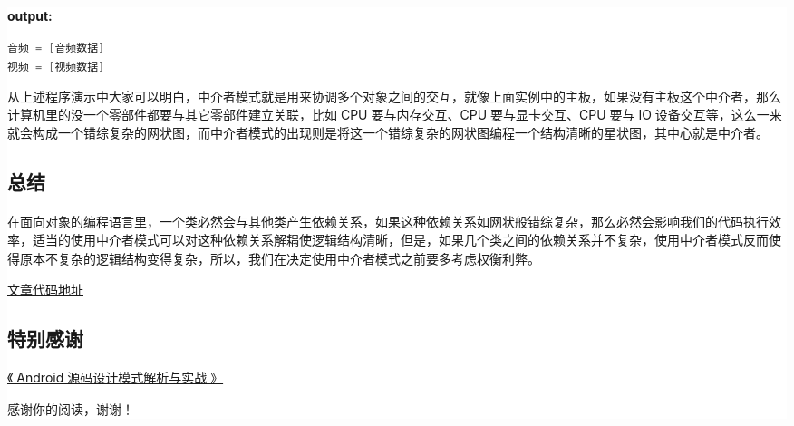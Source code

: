 **output:**

```java
音频 = [音频数据]
视频 = [视频数据]
```

从上述程序演示中大家可以明白，中介者模式就是用来协调多个对象之间的交互，就像上面实例中的主板，如果没有主板这个中介者，那么计算机里的没一个零部件都要与其它零部件建立关联，比如 CPU 要与内存交互、CPU 要与显卡交互、CPU 要与 IO 设备交互等，这么一来就会构成一个错综复杂的网状图，而中介者模式的出现则是将这一个错综复杂的网状图编程一个结构清晰的星状图，其中心就是中介者。

## 总结

在面向对象的编程语言里，一个类必然会与其他类产生依赖关系，如果这种依赖关系如网状般错综复杂，那么必然会影响我们的代码执行效率，适当的使用中介者模式可以对这种依赖关系解耦使逻辑结构清晰，但是，如果几个类之间的依赖关系并不复杂，使用中介者模式反而使得原本不复杂的逻辑结构变得复杂，所以，我们在决定使用中介者模式之前要多考虑权衡利弊。

[文章代码地址](https://github.com/yangkun19921001/AndroidDpCode)

## 特别感谢

[《 Android 源码设计模式解析与实战 》](https://item.jd.com/12113187.html)

感谢你的阅读，谢谢！